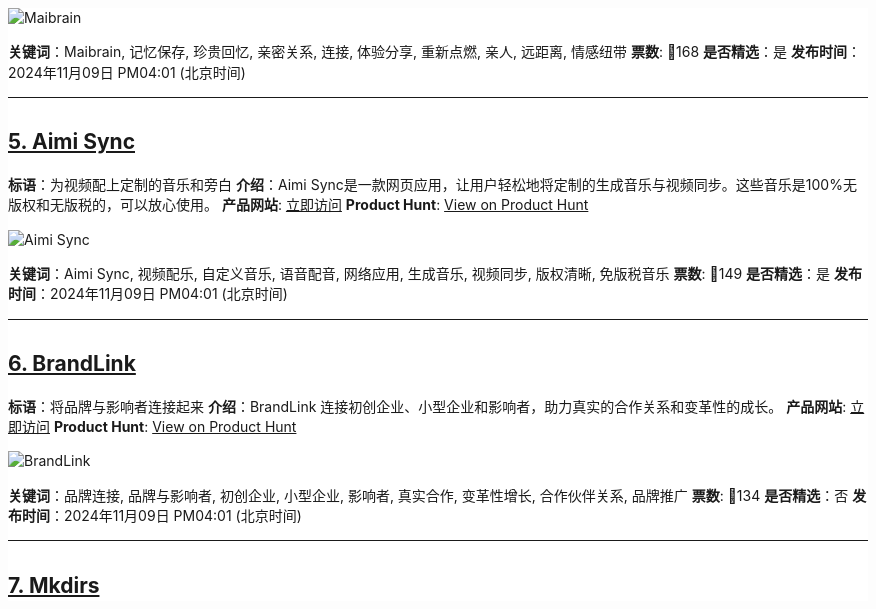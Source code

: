 ![Maibrain](https://ph-files.imgix.net/12cf982a-274b-41e8-83fb-f9aeaef8936b.png?auto=format&fit=crop&frame=1&h=512&w=1024)

**关键词**：Maibrain, 记忆保存, 珍贵回忆, 亲密关系, 连接, 体验分享, 重新点燃, 亲人, 远距离, 情感纽带
**票数**: 🔺168
**是否精选**：是
**发布时间**：2024年11月09日 PM04:01 (北京时间)

---

## [5. Aimi Sync](https://www.producthunt.com/posts/aimi-sync?utm_campaign=producthunt-api&utm_medium=api-v2&utm_source=Application%3A+decohack+%28ID%3A+131684%29)

**标语**：为视频配上定制的音乐和旁白
**介绍**：Aimi Sync是一款网页应用，让用户轻松地将定制的生成音乐与视频同步。这些音乐是100%无版权和无版税的，可以放心使用。
**产品网站**: [立即访问](https://www.producthunt.com/r/UF5KGPPRDGFEP2?utm_campaign=producthunt-api&utm_medium=api-v2&utm_source=Application%3A+decohack+%28ID%3A+131684%29)
**Product Hunt**: [View on Product Hunt](https://www.producthunt.com/posts/aimi-sync?utm_campaign=producthunt-api&utm_medium=api-v2&utm_source=Application%3A+decohack+%28ID%3A+131684%29)

![Aimi Sync](https://ph-files.imgix.net/00e13b9c-e315-446f-a530-b5ad8f000f2b.jpeg?auto=format&fit=crop&frame=1&h=512&w=1024)

**关键词**：Aimi Sync, 视频配乐, 自定义音乐, 语音配音, 网络应用, 生成音乐, 视频同步, 版权清晰, 免版税音乐
**票数**: 🔺149
**是否精选**：是
**发布时间**：2024年11月09日 PM04:01 (北京时间)

---

## [6. BrandLink](https://www.producthunt.com/posts/brandlink-4?utm_campaign=producthunt-api&utm_medium=api-v2&utm_source=Application%3A+decohack+%28ID%3A+131684%29)

**标语**：将品牌与影响者连接起来
**介绍**：BrandLink 连接初创企业、小型企业和影响者，助力真实的合作关系和变革性的成长。
**产品网站**: [立即访问](https://www.producthunt.com/r/36ES7SF3CWDGBO?utm_campaign=producthunt-api&utm_medium=api-v2&utm_source=Application%3A+decohack+%28ID%3A+131684%29)
**Product Hunt**: [View on Product Hunt](https://www.producthunt.com/posts/brandlink-4?utm_campaign=producthunt-api&utm_medium=api-v2&utm_source=Application%3A+decohack+%28ID%3A+131684%29)

![BrandLink](https://ph-files.imgix.net/db627d90-298c-4ba2-9320-ee1139a8e1b9.jpeg?auto=format&fit=crop&frame=1&h=512&w=1024)

**关键词**：品牌连接, 品牌与影响者, 初创企业, 小型企业, 影响者, 真实合作, 变革性增长, 合作伙伴关系, 品牌推广
**票数**: 🔺134
**是否精选**：否
**发布时间**：2024年11月09日 PM04:01 (北京时间)

---

## [7. Mkdirs](https://www.producthunt.com/posts/mkdirs?utm_campaign=producthunt-api&utm_medium=api-v2&utm_source=Application%3A+decohack+%28ID%3A+131684%29)
